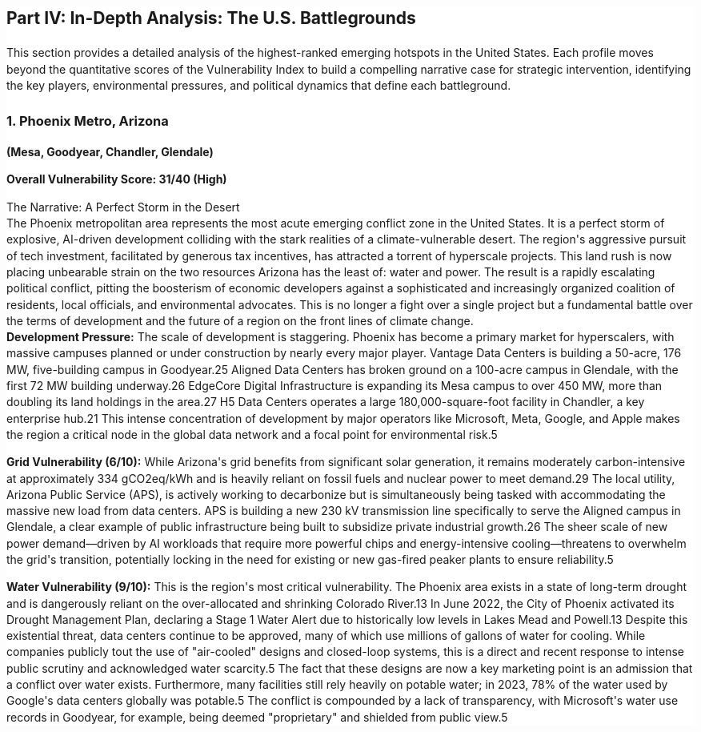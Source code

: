 ## **Part IV: In-Depth Analysis: The U.S. Battlegrounds**

This section provides a detailed analysis of the highest-ranked emerging hotspots in the United States. Each profile moves beyond the quantitative scores of the Vulnerability Index to build a compelling narrative case for strategic intervention, identifying the key players, environmental pressures, and political dynamics that define each battleground.

### **1\. Phoenix Metro, Arizona**

**(Mesa, Goodyear, Chandler, Glendale)**

**Overall Vulnerability Score: 31/40 (High)**

The Narrative: A Perfect Storm in the Desert  
The Phoenix metropolitan area represents the most acute emerging conflict zone in the United States. It is a perfect storm of explosive, AI-driven development colliding with the stark realities of a climate-vulnerable desert. The region's aggressive pursuit of tech investment, facilitated by generous tax incentives, has attracted a torrent of hyperscale projects. This land rush is now placing unbearable strain on the two resources Arizona has the least of: water and power. The result is a rapidly escalating political conflict, pitting the boosterism of economic developers against a sophisticated and increasingly organized coalition of residents, local officials, and environmental advocates. This is no longer a fight over a single project but a fundamental battle over the terms of development and the future of a region on the front lines of climate change.  
**Development Pressure:** The scale of development is staggering. Phoenix has become a primary market for hyperscalers, with massive campuses planned or under construction by nearly every major player. Vantage Data Centers is building a 50-acre, 176 MW, five-building campus in Goodyear.25 Aligned Data Centers has broken ground on a 100-acre campus in Glendale, with the first 72 MW building underway.26 EdgeCore Digital Infrastructure is expanding its Mesa campus to over 450 MW, more than doubling its land holdings in the area.27 H5 Data Centers operates a large 180,000-square-foot facility in Chandler, a key enterprise hub.21 This intense concentration of development by major operators like Microsoft, Meta, Google, and Apple makes the region a critical node in the global data network and a focal point for environmental risk.5

**Grid Vulnerability (6/10):** While Arizona's grid benefits from significant solar generation, it remains moderately carbon-intensive at approximately 334 gCO2​eq/kWh and is heavily reliant on fossil fuels and nuclear power to meet demand.29 The local utility, Arizona Public Service (APS), is actively working to decarbonize but is simultaneously being tasked with accommodating the massive new load from data centers. APS is building a new 230 kV transmission line specifically to serve the Aligned campus in Glendale, a clear example of public infrastructure being built to subsidize private industrial growth.26 The sheer scale of new power demand—driven by AI workloads that require more powerful chips and energy-intensive cooling—threatens to overwhelm the grid's transition, potentially locking in the need for existing or new gas-fired peaker plants to ensure reliability.5

**Water Vulnerability (9/10):** This is the region's most critical vulnerability. The Phoenix area exists in a state of long-term drought and is dangerously reliant on the over-allocated and shrinking Colorado River.13 In June 2022, the City of Phoenix activated its Drought Management Plan, declaring a Stage 1 Water Alert due to historically low levels in Lakes Mead and Powell.13 Despite this existential threat, data centers continue to be approved, many of which use millions of gallons of water for cooling. While companies publicly tout the use of "air-cooled" designs and closed-loop systems, this is a direct and recent response to intense public scrutiny and acknowledged water scarcity.5 The fact that these designs are now a key marketing point is an admission that a conflict over water exists. Furthermore, many facilities still rely heavily on potable water; in 2023, 78% of the water used by Google's data centers globally was potable.5 The conflict is compounded by a lack of transparency, with Microsoft's water use records in Goodyear, for example, being deemed "proprietary" and shielded from public view.5

